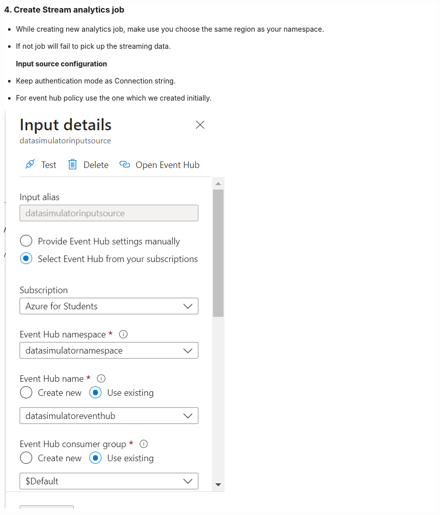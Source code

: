 ### 4. Create Stream analytics job

- While creating new analytics job, make use you choose the same region as your namespace.
- If not job will fail to pick up the streaming data.

   **Input source configuration**

- Keep authentication mode as Connection string.
- For event hub policy use the one which we created initially.

![Untitled](Real%20Time%20Data%20Streaming%20Simulator%20ddd238eed7a6494cafa75c9802724d38/Untitled%204.png)
